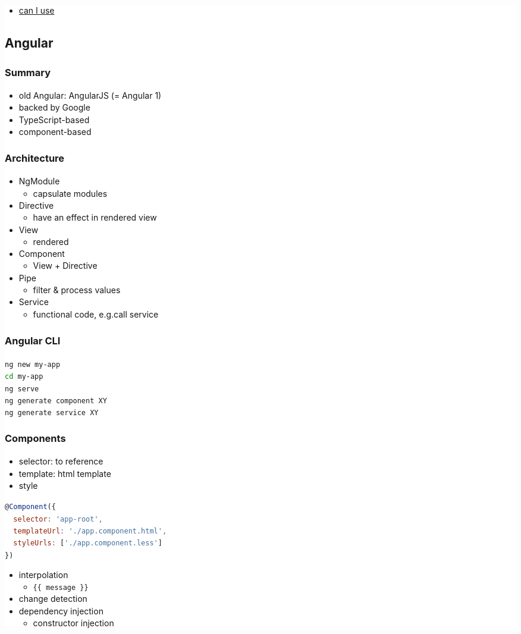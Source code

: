 - [can I use](https://caniuse.com/)

## Angular

### Summary

- old Angular: AngularJS (= Angular 1)
- backed by Google
- TypeScript-based
- component-based

### Architecture

- NgModule
  - capsulate modules
- Directive
  - have an effect in rendered view
- View
  - rendered
- Component
  - View + Directive
- Pipe
  - filter & process values
- Service
  - functional code, e.g.call service

### Angular CLI

```bash
ng new my-app
cd my-app
ng serve
ng generate component XY
ng generate service XY
```

### Components

- selector: to reference
- template: html template
- style

```javascript
@Component({
  selector: 'app-root',
  templateUrl: './app.component.html',
  styleUrls: ['./app.component.less']
})
```

- interpolation
  - `{{ message }}`
- change detection
- dependency injection
  - constructor injection
